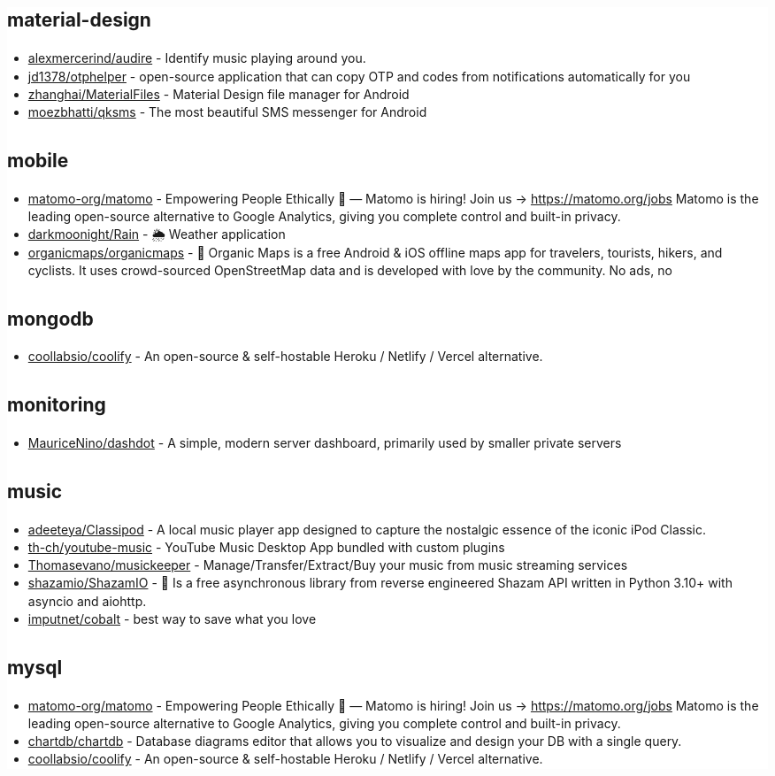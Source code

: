 ## material-design 

- [alexmercerind/audire](https://github.com/alexmercerind/audire) - Identify music playing around you.
- [jd1378/otphelper](https://github.com/jd1378/otphelper) - open-source application that can copy OTP and codes from notifications automatically for you
- [zhanghai/MaterialFiles](https://github.com/zhanghai/MaterialFiles) - Material Design file manager for Android
- [moezbhatti/qksms](https://github.com/moezbhatti/qksms) - The most beautiful SMS messenger for Android

## mobile 

- [matomo-org/matomo](https://github.com/matomo-org/matomo) - Empowering People Ethically 🚀 — Matomo is hiring! Join us → https://matomo.org/jobs Matomo is the leading open-source alternative to Google Analytics, giving you complete control and built-in privacy.
- [darkmoonight/Rain](https://github.com/darkmoonight/Rain) - 🌦️ Weather application
- [organicmaps/organicmaps](https://github.com/organicmaps/organicmaps) - 🍃 Organic Maps is a free Android & iOS offline maps app for travelers, tourists, hikers, and cyclists. It uses crowd-sourced OpenStreetMap data and is developed with love by the community. No ads, no 

## mongodb 

- [coollabsio/coolify](https://github.com/coollabsio/coolify) - An open-source & self-hostable Heroku / Netlify / Vercel alternative.

## monitoring 

- [MauriceNino/dashdot](https://github.com/MauriceNino/dashdot) - A simple, modern server dashboard, primarily used by smaller private servers

## music 

- [adeeteya/Classipod](https://github.com/adeeteya/Classipod) - A local music player app designed to capture the nostalgic essence of the iconic iPod Classic.
- [th-ch/youtube-music](https://github.com/th-ch/youtube-music) - YouTube Music Desktop App bundled with custom plugins
- [Thomasevano/musickeeper](https://github.com/Thomasevano/musickeeper) - Manage/Transfer/Extract/Buy your music from music streaming services
- [shazamio/ShazamIO](https://github.com/shazamio/ShazamIO) - 🎵 Is a free asynchronous library from reverse engineered Shazam API written in Python 3.10+ with asyncio and aiohttp.
- [imputnet/cobalt](https://github.com/imputnet/cobalt) - best way to save what you love

## mysql 

- [matomo-org/matomo](https://github.com/matomo-org/matomo) - Empowering People Ethically 🚀 — Matomo is hiring! Join us → https://matomo.org/jobs Matomo is the leading open-source alternative to Google Analytics, giving you complete control and built-in privacy.
- [chartdb/chartdb](https://github.com/chartdb/chartdb) - Database diagrams editor that allows you to visualize and design your DB with a single query.
- [coollabsio/coolify](https://github.com/coollabsio/coolify) - An open-source & self-hostable Heroku / Netlify / Vercel alternative.
